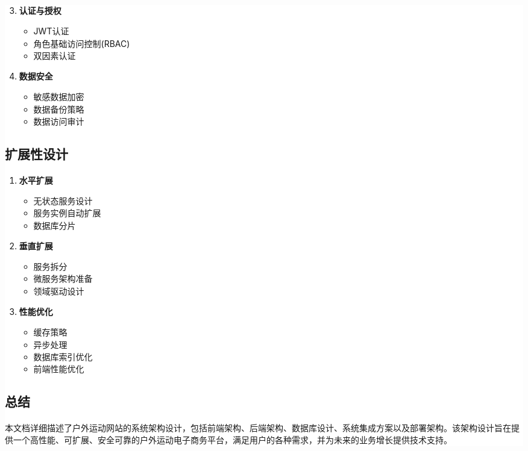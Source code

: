 3. **认证与授权**
   - JWT认证
   - 角色基础访问控制(RBAC)
   - 双因素认证

4. **数据安全**
   - 敏感数据加密
   - 数据备份策略
   - 数据访问审计

## 扩展性设计

1. **水平扩展**
   - 无状态服务设计
   - 服务实例自动扩展
   - 数据库分片

2. **垂直扩展**
   - 服务拆分
   - 微服务架构准备
   - 领域驱动设计

3. **性能优化**
   - 缓存策略
   - 异步处理
   - 数据库索引优化
   - 前端性能优化

## 总结

本文档详细描述了户外运动网站的系统架构设计，包括前端架构、后端架构、数据库设计、系统集成方案以及部署架构。该架构设计旨在提供一个高性能、可扩展、安全可靠的户外运动电子商务平台，满足用户的各种需求，并为未来的业务增长提供技术支持。